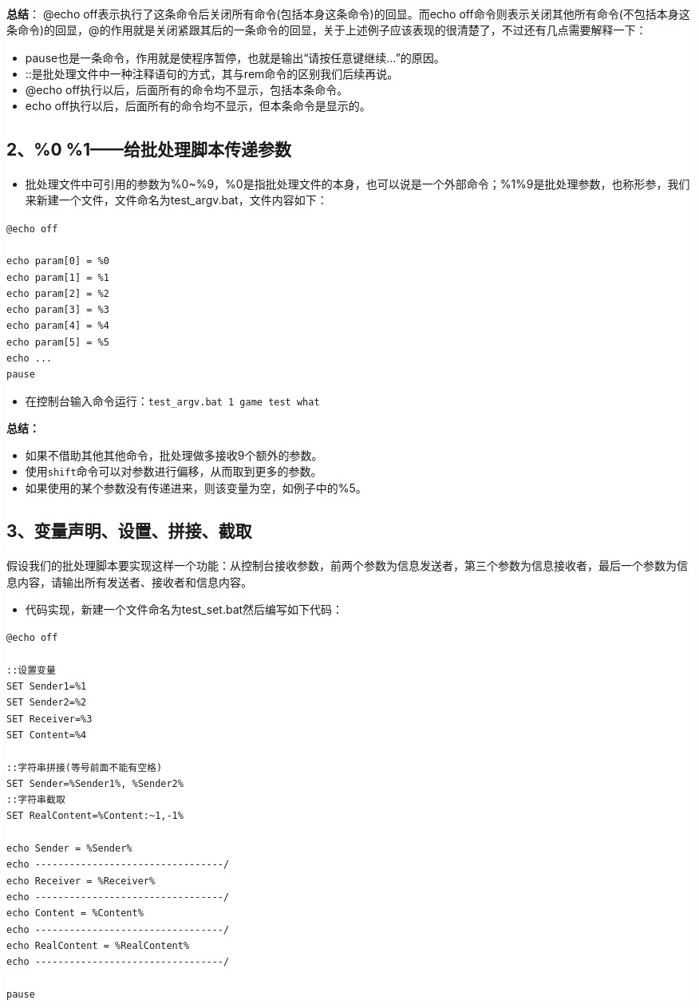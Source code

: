 **总结**：
@echo off表示执行了这条命令后关闭所有命令(包括本身这条命令)的回显。而echo off命令则表示关闭其他所有命令(不包括本身这条命令)的回显，@的作用就是关闭紧跟其后的一条命令的回显，关于上述例子应该表现的很清楚了，不过还有几点需要解释一下：

* pause也是一条命令，作用就是使程序暂停，也就是输出“请按任意键继续…”的原因。
* ::是批处理文件中一种注释语句的方式，其与rem命令的区别我们后续再说。
* @echo off执行以后，后面所有的命令均不显示，包括本条命令。
* echo off执行以后，后面所有的命令均不显示，但本条命令是显示的。



## 2、%0 %1——给批处理脚本传递参数



* 批处理文件中可引用的参数为%0~%9，%0是指批处理文件的本身，也可以说是一个外部命令；%1%9是批处理参数，也称形参，我们来新建一个文件，文件命名为test_argv.bat，文件内容如下：

```shell
@echo off

echo param[0] = %0
echo param[1] = %1
echo param[2] = %2
echo param[3] = %3
echo param[4] = %4
echo param[5] = %5
echo ...
pause
```

* 在控制台输入命令运行：`test_argv.bat 1 game test what`

**总结：**

* 如果不借助其他其他命令，批处理做多接收9个额外的参数。
* 使用`shift`命令可以对参数进行偏移，从而取到更多的参数。
* 如果使用的某个参数没有传递进来，则该变量为空，如例子中的%5。



## 3、变量声明、设置、拼接、截取

假设我们的批处理脚本要实现这样一个功能：从控制台接收参数，前两个参数为信息发送者，第三个参数为信息接收者，最后一个参数为信息内容，请输出所有发送者、接收者和信息内容。

* 代码实现，新建一个文件命名为test_set.bat然后编写如下代码：

```shell
@echo off

::设置变量
SET Sender1=%1
SET Sender2=%2
SET Receiver=%3
SET Content=%4

::字符串拼接(等号前面不能有空格)
SET Sender=%Sender1%, %Sender2% 
::字符串截取
SET RealContent=%Content:~1,-1%

echo Sender = %Sender%
echo ---------------------------------/
echo Receiver = %Receiver%
echo ---------------------------------/
echo Content = %Content%
echo ---------------------------------/
echo RealContent = %RealContent%
echo ---------------------------------/

pause
```